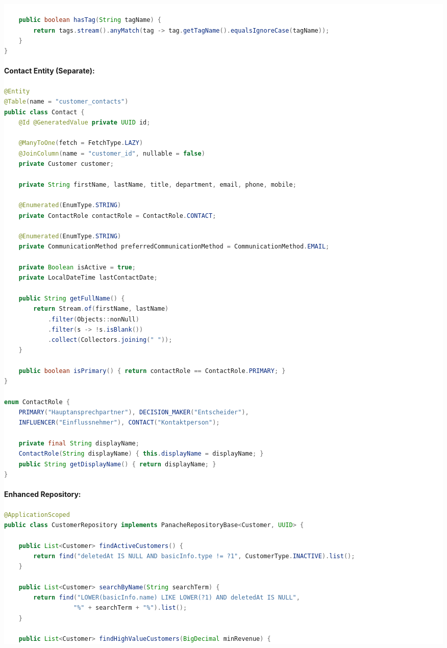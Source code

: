 ```java
    
    public boolean hasTag(String tagName) {
        return tags.stream().anyMatch(tag -> tag.getTagName().equalsIgnoreCase(tagName));
    }
}
```

#### Contact Entity (Separate):
```java
@Entity
@Table(name = "customer_contacts")
public class Contact {
    @Id @GeneratedValue private UUID id;
    
    @ManyToOne(fetch = FetchType.LAZY)
    @JoinColumn(name = "customer_id", nullable = false)
    private Customer customer;
    
    private String firstName, lastName, title, department, email, phone, mobile;
    
    @Enumerated(EnumType.STRING)
    private ContactRole contactRole = ContactRole.CONTACT;
    
    @Enumerated(EnumType.STRING)
    private CommunicationMethod preferredCommunicationMethod = CommunicationMethod.EMAIL;
    
    private Boolean isActive = true;
    private LocalDateTime lastContactDate;
    
    public String getFullName() {
        return Stream.of(firstName, lastName)
            .filter(Objects::nonNull)
            .filter(s -> !s.isBlank())
            .collect(Collectors.joining(" "));
    }
    
    public boolean isPrimary() { return contactRole == ContactRole.PRIMARY; }
}

enum ContactRole {
    PRIMARY("Hauptansprechpartner"), DECISION_MAKER("Entscheider"), 
    INFLUENCER("Einflussnehmer"), CONTACT("Kontaktperson");
    
    private final String displayName;
    ContactRole(String displayName) { this.displayName = displayName; }
    public String getDisplayName() { return displayName; }
}
```

#### Enhanced Repository:
```java
@ApplicationScoped
public class CustomerRepository implements PanacheRepositoryBase<Customer, UUID> {
    
    public List<Customer> findActiveCustomers() {
        return find("deletedAt IS NULL AND basicInfo.type != ?1", CustomerType.INACTIVE).list();
    }
    
    public List<Customer> searchByName(String searchTerm) {
        return find("LOWER(basicInfo.name) LIKE LOWER(?1) AND deletedAt IS NULL", 
                   "%" + searchTerm + "%").list();
    }
    
    public List<Customer> findHighValueCustomers(BigDecimal minRevenue) {
```